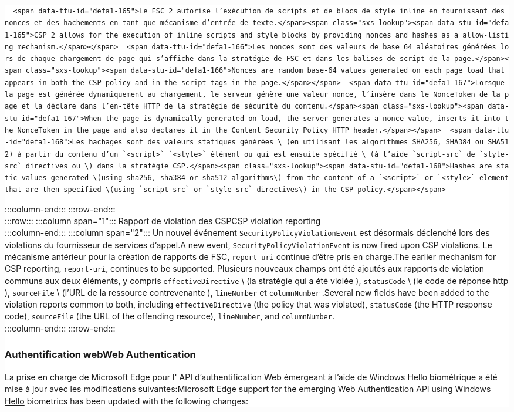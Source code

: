       <span data-ttu-id="defa1-165">Le FSC 2 autorise l’exécution de scripts et de blocs de style inline en fournissant des nonces et des hachements en tant que mécanisme d’entrée de texte.</span><span class="sxs-lookup"><span data-stu-id="defa1-165">CSP 2 allows for the execution of inline scripts and style blocks by providing nonces and hashes as a allow-listing mechanism.</span></span>  <span data-ttu-id="defa1-166">Les nonces sont des valeurs de base 64 aléatoires générées lors de chaque chargement de page qui s’affiche dans la stratégie de FSC et dans les balises de script de la page.</span><span class="sxs-lookup"><span data-stu-id="defa1-166">Nonces are random base-64 values generated on each page load that appears in both the CSP policy and in the script tags in the page.</span></span>  <span data-ttu-id="defa1-167">Lorsque la page est générée dynamiquement au chargement, le serveur génère une valeur nonce, l’insère dans le NonceToken de la page et la déclare dans l’en-tête HTTP de la stratégie de sécurité du contenu.</span><span class="sxs-lookup"><span data-stu-id="defa1-167">When the page is dynamically generated on load, the server generates a nonce value, inserts it into the NonceToken in the page and also declares it in the Content Security Policy HTTP header.</span></span>  <span data-ttu-id="defa1-168">Les hachages sont des valeurs statiques générées \ (en utilisant les algorithmes SHA256, SHA384 ou SHA512) à partir du contenu d’un `<script>` `<style>` élément ou qui est ensuite spécifié \ (à l’aide `script-src` de `style-src` directives ou \) dans la stratégie CSP.</span><span class="sxs-lookup"><span data-stu-id="defa1-168">Hashes are static values generated \(using sha256, sha384 or sha512 algorithms\) from the content of a `<script>` or `<style>` element that are then specified \(using `script-src` or `style-src` directives\) in the CSP policy.</span></span>  
   :::column-end:::
:::row-end:::  
:::row:::
   :::column span="1":::
      <span data-ttu-id="defa1-169">Rapport de violation des CSP</span><span class="sxs-lookup"><span data-stu-id="defa1-169">CSP violation reporting</span></span>  
   :::column-end:::
   :::column span="2":::
      <span data-ttu-id="defa1-170">Un nouvel événement `SecurityPolicyViolationEvent` est désormais déclenché lors des violations du fournisseur de services d’appel.</span><span class="sxs-lookup"><span data-stu-id="defa1-170">A new event, `SecurityPolicyViolationEvent` is now fired upon CSP violations.</span></span>  <span data-ttu-id="defa1-171">Le mécanisme antérieur pour la création de rapports de FSC, `report-uri` continue d’être pris en charge.</span><span class="sxs-lookup"><span data-stu-id="defa1-171">The earlier mechanism for CSP reporting, `report-uri`, continues to be supported.</span></span>  <span data-ttu-id="defa1-172">Plusieurs nouveaux champs ont été ajoutés aux rapports de violation communs aux deux éléments, y compris `effectiveDirective` \ (la stratégie qui a été violée \), `statusCode` \ (le code de réponse http \), `sourceFile` \ (l’URL de la ressource contrevenante \), `lineNumber` et `columnNumber` .</span><span class="sxs-lookup"><span data-stu-id="defa1-172">Several new fields have been added to the violation reports common to both, including `effectiveDirective` \(the policy that was violated\), `statusCode` \(the HTTP response code\), `sourceFile` \(the URL of the offending resource\), `lineNumber`, and `columnNumber`.</span></span>  
   :::column-end:::
:::row-end:::  

### <span data-ttu-id="defa1-173">Authentification web</span><span class="sxs-lookup"><span data-stu-id="defa1-173">Web Authentication</span></span>  

<span data-ttu-id="defa1-174">La prise en charge de Microsoft Edge pour l' [API d’authentification Web](../device/web-authentication.md) émergeant à l’aide de [Windows Hello](https://www.microsoft.com/windows/comprehensive-security) biométrique a été mise à jour avec les modifications suivantes:</span><span class="sxs-lookup"><span data-stu-id="defa1-174">Microsoft Edge support for the emerging [Web Authentication API](../device/web-authentication.md) using [Windows Hello](https://www.microsoft.com/windows/comprehensive-security) biometrics has been updated with the following changes:</span></span>  
